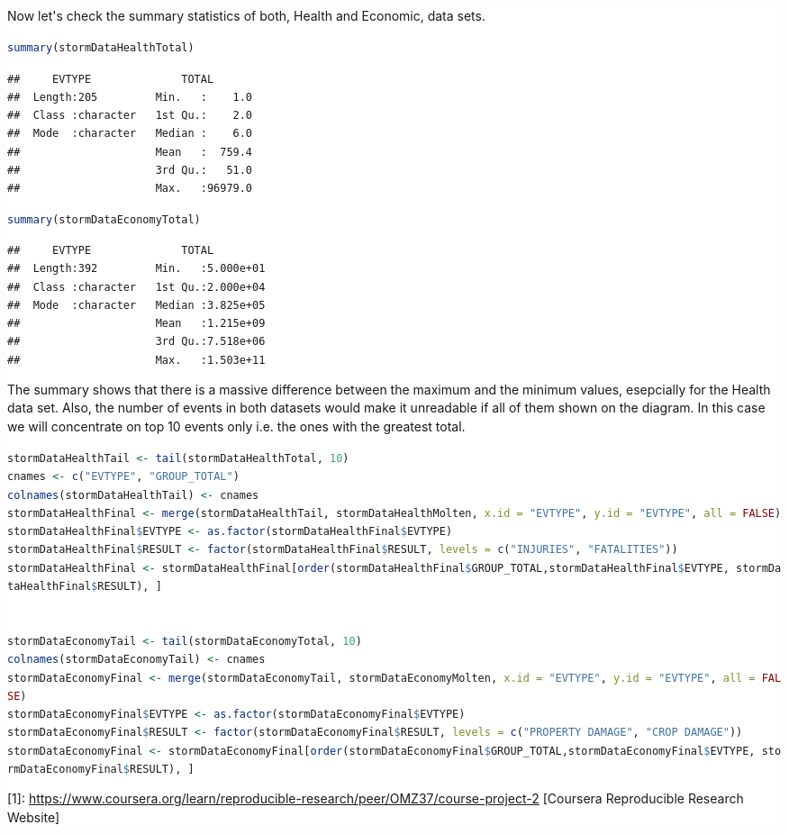 Now let's check the summary statistics of both, Health and Economic, data sets.


```r
summary(stormDataHealthTotal)
```

```
##     EVTYPE              TOTAL        
##  Length:205         Min.   :    1.0  
##  Class :character   1st Qu.:    2.0  
##  Mode  :character   Median :    6.0  
##                     Mean   :  759.4  
##                     3rd Qu.:   51.0  
##                     Max.   :96979.0
```

```r
summary(stormDataEconomyTotal)
```

```
##     EVTYPE              TOTAL          
##  Length:392         Min.   :5.000e+01  
##  Class :character   1st Qu.:2.000e+04  
##  Mode  :character   Median :3.825e+05  
##                     Mean   :1.215e+09  
##                     3rd Qu.:7.518e+06  
##                     Max.   :1.503e+11
```

The summary shows that there is a massive difference between the maximum and the minimum values, esepcially for the Health data set. Also, the number of events in both datasets would make it unreadable if all of them shown on the diagram. In this case we will concentrate on top 10 events only i.e. the ones with the greatest total.


```r
stormDataHealthTail <- tail(stormDataHealthTotal, 10)
cnames <- c("EVTYPE", "GROUP_TOTAL")
colnames(stormDataHealthTail) <- cnames
stormDataHealthFinal <- merge(stormDataHealthTail, stormDataHealthMolten, x.id = "EVTYPE", y.id = "EVTYPE", all = FALSE)
stormDataHealthFinal$EVTYPE <- as.factor(stormDataHealthFinal$EVTYPE)
stormDataHealthFinal$RESULT <- factor(stormDataHealthFinal$RESULT, levels = c("INJURIES", "FATALITIES"))
stormDataHealthFinal <- stormDataHealthFinal[order(stormDataHealthFinal$GROUP_TOTAL,stormDataHealthFinal$EVTYPE, stormDataHealthFinal$RESULT), ]


stormDataEconomyTail <- tail(stormDataEconomyTotal, 10)
colnames(stormDataEconomyTail) <- cnames
stormDataEconomyFinal <- merge(stormDataEconomyTail, stormDataEconomyMolten, x.id = "EVTYPE", y.id = "EVTYPE", all = FALSE)
stormDataEconomyFinal$EVTYPE <- as.factor(stormDataEconomyFinal$EVTYPE)
stormDataEconomyFinal$RESULT <- factor(stormDataEconomyFinal$RESULT, levels = c("PROPERTY DAMAGE", "CROP DAMAGE"))
stormDataEconomyFinal <- stormDataEconomyFinal[order(stormDataEconomyFinal$GROUP_TOTAL,stormDataEconomyFinal$EVTYPE, stormDataEconomyFinal$RESULT), ]
```


[1]: https://www.coursera.org/learn/reproducible-research/peer/OMZ37/course-project-2 [Coursera Reproducible Research Website]